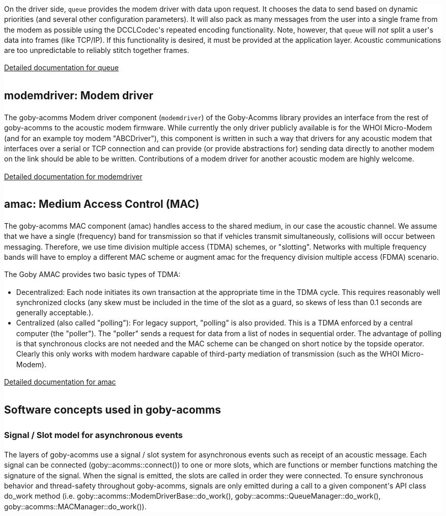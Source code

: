 On the driver side, `queue` provides the modem driver with data upon request. It chooses the data to send based on dynamic priorities (and several other configuration parameters). It will also pack as many messages from the user into a single frame from the modem as possible using the DCCLCodec's repeated encoding functionality. Note, however, that `queue` will <em>not</em> split a user's data into frames (like TCP/IP). If this functionality is desired, it must be provided at the application layer. Acoustic communications are too unpredictable to reliably stitch together frames.

[Detailed documentation for queue](doc101_acomms-queue.md)

## modemdriver: Modem driver

The goby-acomms Modem driver component (`modemdriver`) of the Goby-Acomms library provides an interface from the rest of goby-acomms to the acoustic modem firmware. While currently the only driver publicly available is for the WHOI Micro-Modem (and for an example toy modem "ABCDriver"), this component is written in such a way that drivers for any acoustic modem that interfaces over a serial or TCP connection and can provide (or provide abstractions for) sending data directly to another modem on the link should be able to be written. Contributions of a modem driver for another acoustic modem are highly welcome.

[Detailed documentation for modemdriver](doc103_acomms-driver.md)

## amac: Medium Access Control (MAC)

The goby-acomms MAC component (amac) handles access to the shared medium, in our case the acoustic channel. We assume that we have a single (frequency) band for transmission so that if vehicles transmit simultaneously, collisions will occur between messaging. Therefore, we use time division multiple access (TDMA) schemes, or "slotting". Networks with multiple frequency bands will have to employ a different MAC scheme or augment amac for the frequency division multiple access (FDMA) scenario.

The Goby AMAC provides two basic types of TDMA:

* Decentralized: Each node initiates its own transaction at the appropriate time in the TDMA cycle. This requires reasonably well synchronized clocks (any skew must be included in the time of the slot as a guard, so skews of less than 0.1 seconds are generally acceptable.).
* Centralized (also called "polling"): For legacy support, "polling" is also provided. This is a TDMA enforced by a central computer (the "poller"). The "poller" sends a request for data from a list of nodes in sequential order. The advantage of polling is that synchronous clocks are not needed and the MAC scheme can be changed on short notice by the topside operator. Clearly this only works with modem hardware capable of third-party mediation of transmission (such as the WHOI Micro-Modem).

[Detailed documentation for amac](doc102_acomms-mac.md)

##  Software concepts used in goby-acomms

### Signal / Slot model for asynchronous events

The layers of goby-acomms use a signal / slot system for asynchronous events such as receipt of an acoustic message. Each signal can be connected (goby::acomms::connect()) to one or more slots, which are functions or member functions matching the signature of the signal. When the signal is emitted, the slots are called in order they were connected. To ensure synchronous behavior and thread-safety throughout goby-acomms, signals are only emitted during a call to a given component's API class do_work method (i.e. goby::acomms::ModemDriverBase::do_work(), goby::acomms::QueueManager::do_work(), goby::acomms::MACManager::do_work()).
